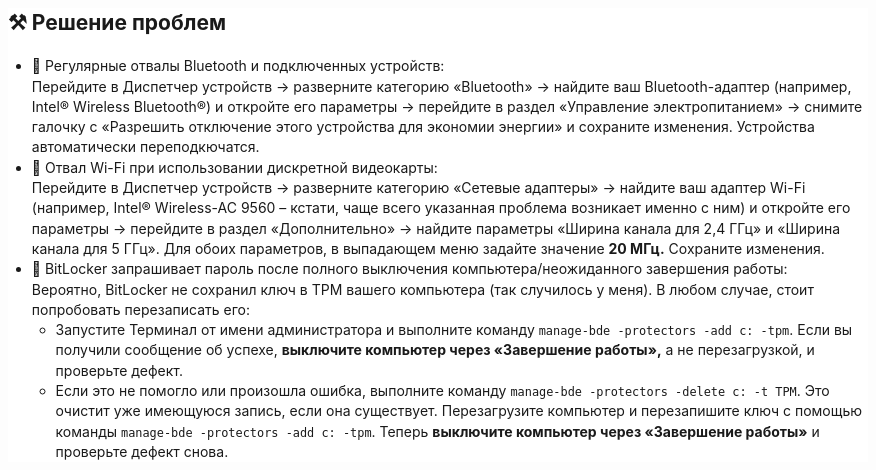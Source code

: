 ## ⚒️ Решение проблем
* 🔵 Регулярные отвалы Bluetooth и подключенных устройств:  
Перейдите в Диспетчер устройств → разверните категорию «Bluetooth» → найдите ваш Bluetooth-адаптер (например, Intel® Wireless Bluetooth®) и откройте его параметры → перейдите в раздел «Управление электропитанием» → снимите галочку с «Разрешить отключение этого устройства для экономии энергии» и сохраните изменения. Устройства автоматически переподкючатся.
* 📶 Отвал Wi-Fi при использовании дискретной видеокарты:  
Перейдите в Диспетчер устройств → разверните категорию «Сетевые адаптеры» → найдите ваш адаптер Wi-Fi (например, Intel® Wireless-AC 9560 – кстати, чаще всего указанная проблема возникает именно с ним) и откройте его параметры → перейдите в раздел «Дополнительно» → найдите параметры «Ширина канала для 2,4 ГГц» и «Ширина канала для 5 ГГц». Для обоих параметров, в выпадающем меню задайте значение **20 МГц.** Сохраните изменения.
* 🔐 BitLocker запрашивает пароль после полного выключения компьютера/неожиданного завершения работы:  
Вероятно, BitLocker не сохранил ключ в TPM вашего компьютера (так случилось у меня). В любом случае, стоит попробовать перезаписать его:
  * Запустите Терминал от имени администратора и выполните команду `manage-bde -protectors -add c: -tpm`. Если вы получили сообщение об успехе, **выключите компьютер через «Завершение работы»,** а не перезагрузкой, и проверьте дефект.
  * Если это не помогло или произошла ошибка, выполните команду `manage-bde -protectors -delete c: -t TPM`. Это очистит уже имеющуюся запись, если она существует. Перезагрузите компьютер и перезапишите ключ с помощью команды `manage-bde -protectors -add c: -tpm`. Теперь **выключите компьютер через «Завершение работы»** и проверьте дефект снова.

